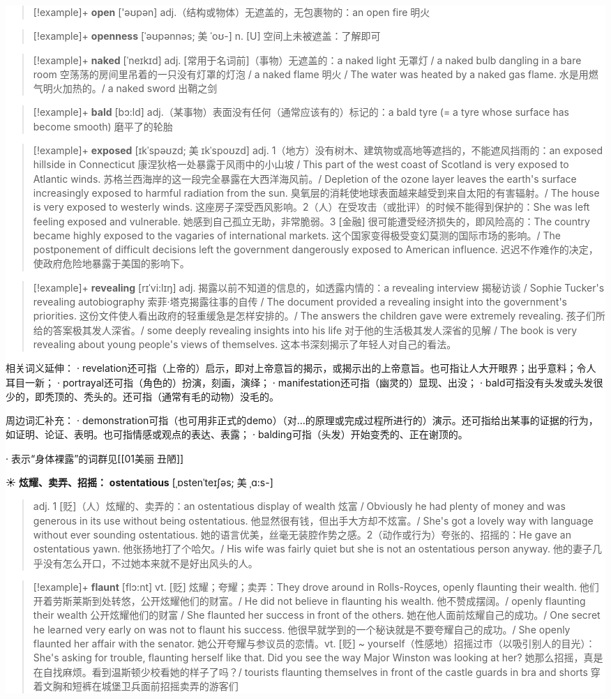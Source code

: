 >[!example]+ <span class="vocabulary">**open**</span> ['əʊpən] 
> <span class="definition">adj.（结构或物体）无遮盖的，无包裹物的：</span>an open fire 明火 
                       
>[!example]+ <span class="vocabulary">**openness**</span> [ˈəʊpənnəs; 美 ˈoʊ-]
> <span class="definition">n. [U] 空间上未被遮盖：</span>了解即可

>[!example]+ <span class="vocabulary">**naked**</span> [ˈneɪkɪd]
> <span class="definition">adj. [常用于名词前]（事物）无遮盖的：</span>a naked light 无罩灯 / a naked bulb dangling in a bare room 空荡荡的房间里吊着的一只没有灯罩的灯泡 / a naked flame 明火 / The water was heated by a naked gas flame. 水是用燃气明火加热的。/ a naked sword 出鞘之剑          
                         
>[!example]+ <span class="vocabulary">**bald**</span> [bɔ:ld]
> <span class="definition">adj.（某事物）表面没有任何（通常应该有的）标记的：</span>a bald tyre (= a tyre whose surface has become smooth) 磨平了的轮胎        

>[!example]+ <span class="vocabulary">**exposed**</span> [ɪkˈspəʊzd; 美 ɪkˈspoʊzd]
> <span class="definition">adj. 1（地方）没有树木、建筑物或高地等遮挡的，不能遮风挡雨的：</span>an exposed hillside in Connecticut 康涅狄格一处暴露于风雨中的小山坡 / This part of the west coast of Scotland is very exposed to Atlantic winds. 苏格兰西海岸的这一段完全暴露在大西洋海风前。/ Depletion of the ozone layer leaves the earth's surface increasingly exposed to harmful radiation from the sun. 臭氧层的消耗使地球表面越来越受到来自太阳的有害辐射。/ The house is very exposed to westerly winds. 这座房子深受西风影响。<span class="definition">2（人）在受攻击（或批评）的时候不能得到保护的：</span>She was left feeling exposed and vulnerable. 她感到自己孤立无助，非常脆弱。<span class="definition">3 [金融] 很可能遭受经济损失的，即风险高的：</span>The country became highly exposed to the vagaries of international markets. 这个国家变得极受变幻莫测的国际市场的影响。/ The postponement of difficult decisions left the government dangerously exposed to American influence. 迟迟不作难作的决定，使政府危险地暴露于美国的影响下。
           
>[!example]+ <span class="vocabulary">**revealing**</span> [rɪˈvi:lɪŋ]
> <span class="definition">adj. 揭露以前不知道的信息的，如透露内情的：</span>a revealing interview 揭秘访谈 / Sophie Tucker's revealing autobiography 索菲·塔克揭露往事的自传 / The document provided a revealing insight into the government's priorities. 这份文件使人看出政府的轻重缓急是怎样安排的。/ The answers the children gave were extremely revealing. 孩子们所给的答案极其发人深省。/ some deeply revealing insights into his life 对于他的生活极其发人深省的见解 / The book is very revealing about young people's views of themselves. 这本书深刻揭示了年轻人对自己的看法。

相关词义延伸：
· revelation还可指（上帝的）启示，即对上帝意旨的揭示，或揭示出的上帝意旨。也可指让人大开眼界；出乎意料；令人耳目一新；
· portrayal还可指（角色的）扮演，刻画，演绎；
· manifestation还可指（幽灵的）显现、出没；
· bald可指没有头发或头发很少的，即秃顶的、秃头的。还可指（通常有毛的动物）没毛的。

周边词汇补充：
· demonstration可指（也可用非正式的demo）（对…的原理或完成过程所进行的）演示。还可指给出某事的证据的行为，如证明、论证、表明。也可指情感或观点的表达、表露；
· balding可指（头发）开始变秃的、正在谢顶的。

· 表示“身体裸露”的词群见[[01美丽 丑陋]]

☀ <span class="category">**炫耀、卖弄、招摇：**</span>
 <span class="vocabulary">**ostentatious**</span> [ˌɒstenˈteɪʃəs; 美 ˌɑ:s-]
> <span class="definition">adj. 1 [贬]（人）炫耀的、卖弄的：</span>an ostentatious display of wealth 炫富 / Obviously he had plenty of money and was generous in its use without being ostentatious. 他显然很有钱，但出手大方却不炫富。/ She's got a lovely way with language without ever sounding ostentatious. 她的语言优美，丝毫无装腔作势之感。<span class="definition">2（动作或行为）夸张的、招摇的：</span>He gave an ostentatious yawn. 他张扬地打了个哈欠。/ His wife was fairly quiet but she is not an ostentatious person anyway. 他的妻子几乎没有怎么开口，不过她本来就不是好出风头的人。
           
>[!example]+ <span class="vocabulary">**flaunt**</span> [flɔ:nt]
> <span class="definition">vt. [贬] 炫耀；夸耀；卖弄：</span>They drove around in Rolls-Royces, openly flaunting their wealth. 他们开着劳斯莱斯到处转悠，公开炫耀他们的财富。/ He did not believe in flaunting his wealth. 他不赞成摆阔。/ openly flaunting their wealth 公开炫耀他们的财富 / She flaunted her success in front of the others. 她在他人面前炫耀自己的成功。/ One secret he learned very early on was not to flaunt his success. 他很早就学到的一个秘诀就是不要夸耀自己的成功。/ She openly flaunted her affair with the senator. 她公开夸耀与参议员的恋情。<span class="definition">vt. [贬] ~ yourself（性感地）招摇过市（以吸引别人的目光）：</span>She's asking for trouble, flaunting herself like that. Did you see the way Major Winston was looking at her? 她那么招摇，真是在自找麻烦。看到温斯顿少校看她的样子了吗？/ tourists flaunting themselves in front of the castle guards in bra and shorts 穿着文胸和短裤在城堡卫兵面前招摇卖弄的游客们
